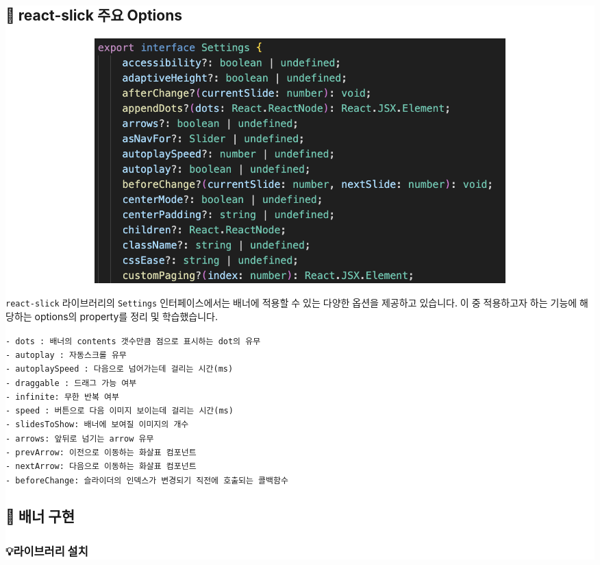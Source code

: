## 📓 react-slick 주요 Options

<p align = "center"><img width="600" src="./assets/banner/options.png"/>

`react-slick` 라이브러리의 `Settings` 인터페이스에서는 배너에 적용할 수 있는 다양한 옵션을 제공하고 있습니다. 이 중 적용하고자 하는 기능에 해당하는 options의 property를 정리 및 학습했습니다.

```
- dots : 배너의 contents 갯수만큼 점으로 표시하는 dot의 유무
- autoplay : 자동스크롤 유무
- autoplaySpeed : 다음으로 넘어가는데 걸리는 시간(ms)
- draggable : 드래그 가능 여부
- infinite: 무한 반복 여부
- speed : 버튼으로 다음 이미지 보이는데 걸리는 시간(ms)
- slidesToShow: 배너에 보여질 이미지의 개수
- arrows: 앞뒤로 넘기는 arrow 유무
- prevArrow: 이전으로 이동하는 화살표 컴포넌트
- nextArrow: 다음으로 이동하는 화살표 컴포넌트
- beforeChange: 슬라이더의 인덱스가 변경되기 직전에 호출되는 콜백함수
```

## 📓 배너 구현

### 💡라이브러리 설치
